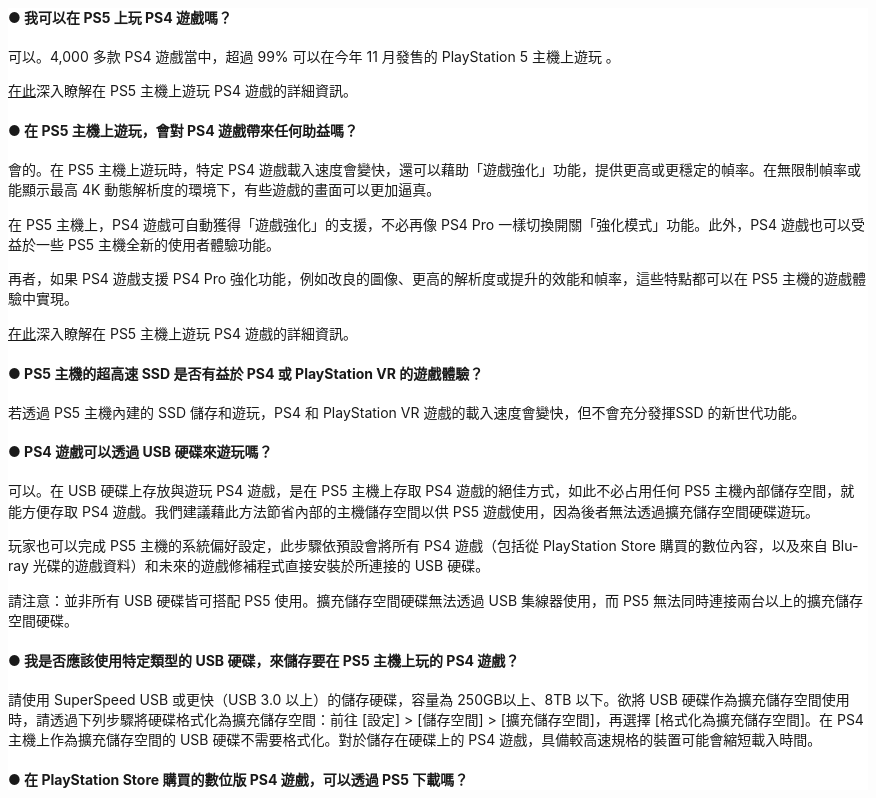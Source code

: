 <h4>● 我可以在 PS5 上玩 PS4 遊戲嗎？</h4>



<p>可以。4,000 多款 PS4 遊戲當中，超過 99% 可以在今年 11 月發售的 PlayStation 5 主機上遊玩 。</p>



<p><a href="https://support.asia.playstation.com/chttw/s/article/ans-chttw00290">在此</a>深入瞭解在 PS5 主機上遊玩 PS4 遊戲的詳細資訊。</p>



<h4>● 在 PS5 主機上遊玩，會對 PS4 遊戲帶來任何助益嗎？</h4>



<p>會的。在 PS5 主機上遊玩時，特定 PS4 遊戲載入速度會變快，還可以藉助「遊戲強化」功能，提供更高或更穩定的幀率。在無限制幀率或能顯示最高 4K 動態解析度的環境下，有些遊戲的畫面可以更加逼真。</p>



<p>在 PS5 主機上，PS4 遊戲可自動獲得「遊戲強化」的支援，不必再像 PS4 Pro 一樣切換開關「強化模式」功能。此外，PS4 遊戲也可以受益於一些 PS5 主機全新的使用者體驗功能。</p>



<p>再者，如果 PS4 遊戲支援 PS4 Pro 強化功能，例如改良的圖像、更高的解析度或提升的效能和幀率，這些特點都可以在 PS5 主機的遊戲體驗中實現。</p>



<p><a href="https://support.asia.playstation.com/chttw/s/article/ans-chttw00290">在此</a>深入瞭解在 PS5 主機上遊玩 PS4 遊戲的詳細資訊。</p>



<h4>● PS5 主機的超高速 SSD 是否有益於 PS4 或 PlayStation VR 的遊戲體驗？</h4>



<p>若透過 PS5 主機內建的 SSD 儲存和遊玩，PS4 和 PlayStation VR 遊戲的載入速度會變快，但不會充分發揮SSD 的新世代功能。</p>



<h4>● PS4 遊戲可以透過 USB 硬碟來遊玩嗎？</h4>



<p>可以。在 USB 硬碟上存放與遊玩 PS4 遊戲，是在 PS5 主機上存取 PS4 遊戲的絕佳方式，如此不必占用任何 PS5 主機內部儲存空間，就能方便存取 PS4 遊戲。我們建議藉此方法節省內部的主機儲存空間以供 PS5 遊戲使用，因為後者無法透過擴充儲存空間硬碟遊玩。</p>



<p>玩家也可以完成 PS5 主機的系統偏好設定，此步驟依預設會將所有 PS4 遊戲（包括從 PlayStation Store 購買的數位內容，以及來自 Blu-ray 光碟的遊戲資料）和未來的遊戲修補程式直接安裝於所連接的 USB 硬碟。</p>



<p>請注意：並非所有 USB 硬碟皆可搭配 PS5 使用。擴充儲存空間硬碟無法透過 USB 集線器使用，而 PS5 無法同時連接兩台以上的擴充儲存空間硬碟。</p>



<h4>● 我是否應該使用特定類型的 USB 硬碟，來儲存要在 PS5 主機上玩的 PS4 遊戲？</h4>



<p>請使用 SuperSpeed USB 或更快（USB 3.0 以上）的儲存硬碟，容量為 250GB以上、8TB 以下。欲將 USB 硬碟作為擴充儲存空間使用時，請透過下列步驟將硬碟格式化為擴充儲存空間：前往 [設定] &gt; [儲存空間] &gt; [擴充儲存空間]，再選擇 [格式化為擴充儲存空間]。在 PS4 主機上作為擴充儲存空間的 USB 硬碟不需要格式化。對於儲存在硬碟上的 PS4 遊戲，具備較高速規格的裝置可能會縮短載入時間。</p>



<h4>● 在 PlayStation Store 購買的數位版 PS4 遊戲，可以透過 PS5 下載嗎？</h4>
